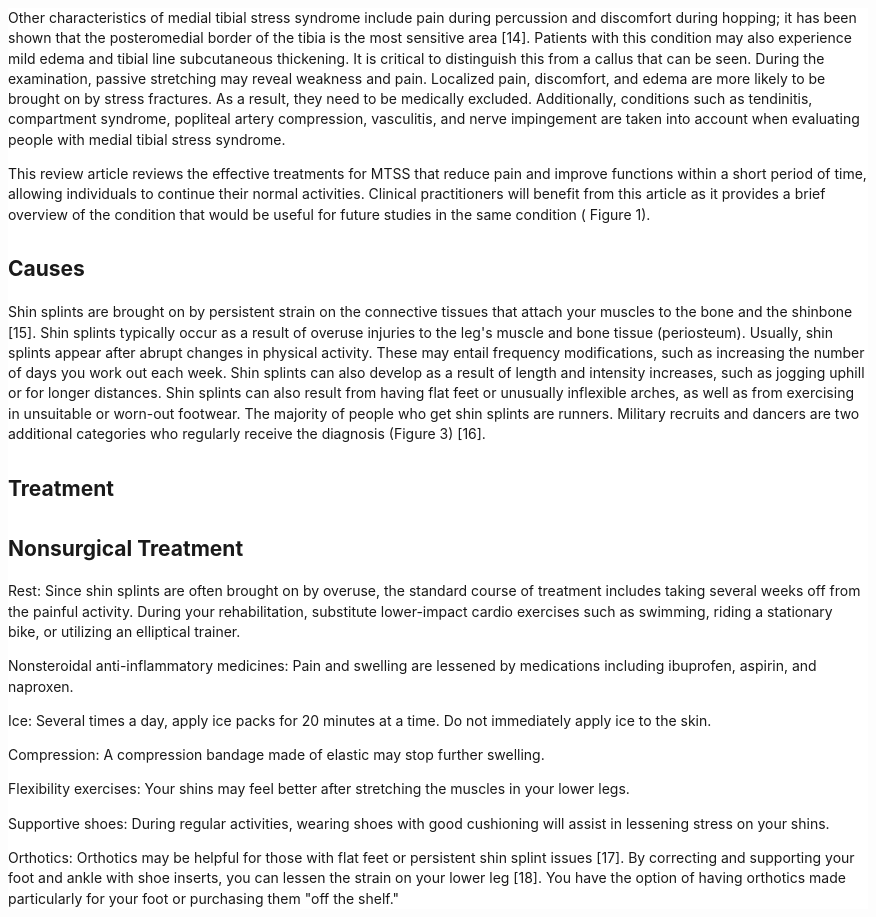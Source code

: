 Other characteristics of medial tibial stress syndrome include pain during percussion and discomfort during hopping; it has been shown that the posteromedial border of the tibia is the most sensitive area [14]. Patients with this condition may also experience mild edema and tibial line subcutaneous thickening. It is critical to distinguish this from a callus that can be seen. During the examination, passive stretching may reveal weakness and pain. Localized pain, discomfort, and edema are more likely to be brought on by stress fractures. As a result, they need to be medically excluded. Additionally, conditions such as tendinitis, compartment syndrome, popliteal artery compression, vasculitis, and nerve impingement are taken into account when evaluating people with medial tibial stress syndrome.

This review article reviews the effective treatments for MTSS that reduce pain and improve functions within a short period of time, allowing individuals to continue their normal activities. Clinical practitioners will benefit from this article as it provides a brief overview of the condition that would be useful for future studies in the same condition ( Figure 1). 


## Causes

Shin splints are brought on by persistent strain on the connective tissues that attach your muscles to the bone and the shinbone [15]. Shin splints typically occur as a result of overuse injuries to the leg's muscle and bone tissue (periosteum). Usually, shin splints appear after abrupt changes in physical activity. These may entail frequency modifications, such as increasing the number of days you work out each week. Shin splints can also develop as a result of length and intensity increases, such as jogging uphill or for longer distances. Shin splints can also result from having flat feet or unusually inflexible arches, as well as from exercising in unsuitable or worn-out footwear. The majority of people who get shin splints are runners. Military recruits and dancers are two additional categories who regularly receive the diagnosis (Figure 3) [16]. 


## Treatment


## Nonsurgical Treatment

Rest: Since shin splints are often brought on by overuse, the standard course of treatment includes taking several weeks off from the painful activity. During your rehabilitation, substitute lower-impact cardio exercises such as swimming, riding a stationary bike, or utilizing an elliptical trainer.

Nonsteroidal anti-inflammatory medicines: Pain and swelling are lessened by medications including ibuprofen, aspirin, and naproxen.

Ice: Several times a day, apply ice packs for 20 minutes at a time. Do not immediately apply ice to the skin.

Compression: A compression bandage made of elastic may stop further swelling.

Flexibility exercises: Your shins may feel better after stretching the muscles in your lower legs.

Supportive shoes: During regular activities, wearing shoes with good cushioning will assist in lessening stress on your shins.

Orthotics: Orthotics may be helpful for those with flat feet or persistent shin splint issues [17]. By correcting and supporting your foot and ankle with shoe inserts, you can lessen the strain on your lower leg [18]. You have the option of having orthotics made particularly for your foot or purchasing them "off the shelf."
